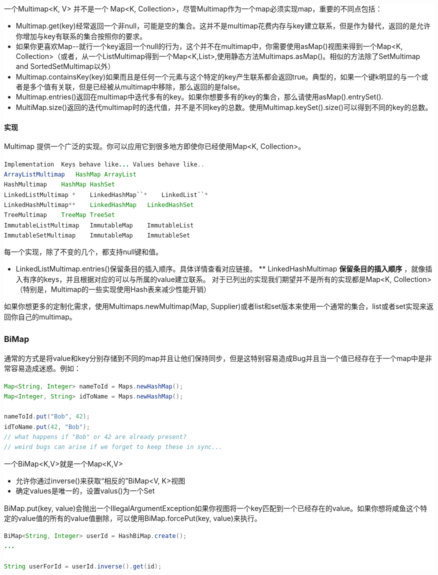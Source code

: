 一个Multimap<K, V> 并不是一个 Map<K, Collection>，尽管Multimap作为一个map必须实现map，重要的不同点包括：

- Multimap.get(key)经常返回一个非null，可能是空的集合。这并不是multimap花费内存与key建立联系，但是作为替代，返回的是允许你增加与key有联系的集合按照你的要求。
- 如果你更喜欢Map--就行一个key返回一个null的行为，这个并不在multimap中，你需要使用asMap()视图来得到一个Map<K, Collection>（或者，从一个ListMultimap得到一个Map<K,List>,使用静态方法Multimaps.asMap()。相似的方法除了SetMultimap and SortedSetMultimap以外）
- Multimap.containsKey(key)如果而且是任何一个元素与这个特定的key产生联系都会返回true。典型的，如果一个键k明显的与一个或者是多个值有关联，但是已经被从multimap中移除，那么返回的是false。
- Multimap.entries()返回在multimap中迭代多有的key。如果你想要多有的key的集合，那么请使用asMap().entrySet().
- MultiMap.size()返回的迭代multimap时的迭代值，并不是不同key的总数。使用Multimap.keySet().size()可以得到不同的key的总数。

#### 实现

Multimap 提供一个广泛的实现。你可以应用它到很多地方即使你已经使用Map<K, Collection>。

```java
Implementation	Keys behave like...	Values behave like..
ArrayListMultimap	HashMap	ArrayList
HashMultimap	HashMap	HashSet
LinkedListMultimap *	LinkedHashMap``*	LinkedList``*
LinkedHashMultimap**	LinkedHashMap	LinkedHashSet
TreeMultimap	TreeMap	TreeSet
ImmutableListMultimap	ImmutableMap	ImmutableList
ImmutableSetMultimap	ImmutableMap	ImmutableSet
```

每一个实现，除了不变的几个，都支持null键和值。

- LinkedListMultimap.entries()保留条目的插入顺序。具体详情查看对应链接。
  ** LinkedHashMultimap **保留条目的插入顺序** ，就像插入有序的keys，并且根据对应的可以与所属的value建立联系。
  对于已列出的实现我们期望并不是所有的实现都是Map<K, Collection>（特别是，Multimap的一些实现使用Hash表来减少性能开销）

如果你想更多的定制化需求，使用Multimaps.newMultimap(Map, Supplier)或者list和set版本来使用一个通常的集合，list或者set实现来返回你自己的multimap。

### BiMap

通常的方式是将value和key分别存储到不同的map并且让他们保持同步，但是这特别容易造成Bug并且当一个值已经存在于一个map中是非常容易造成迷惑。例如：

```java
Map<String, Integer> nameToId = Maps.newHashMap();
Map<Integer, String> idToName = Maps.newHashMap();

nameToId.put("Bob", 42);
idToName.put(42, "Bob");
// what happens if "Bob" or 42 are already present?
// weird bugs can arise if we forget to keep these in sync...
```

一个BiMap<K,V>就是一个Map<K,V>

- 允许你通过inverse()来获取“相反的”BiMap<V, K>视图
- 确定values是唯一的，设置valus()为一个Set

BiMap.put(key, value)会抛出一个IllegalArgumentException如果你视图将一个key匹配到一个已经存在的value。如果你想将咸鱼这个特定的value值的所有的value值删除，可以使用BiMap.forcePut(key, value)来执行。

```java
BiMap<String, Integer> userId = HashBiMap.create();
...

String userForId = userId.inverse().get(id);
```
